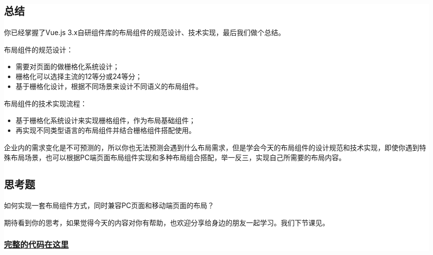 ## 总结

你已经掌握了Vue.js 3.x自研组件库的布局组件的规范设计、技术实现，最后我们做个总结。

布局组件的规范设计：

- 需要对页面的做栅格化系统设计；
- 栅格化可以选择主流的12等分或24等分；
- 基于栅格化设计，根据不同场景来设计不同语义的布局组件。

布局组件的技术实现流程：

- 基于栅格化系统设计来实现栅格组件，作为布局基础组件；
- 再实现不同类型语言的布局组件并结合栅格组件搭配使用。

企业内的需求变化是不可预测的，所以你也无法预测会遇到什么布局需求，但是学会今天的布局组件的设计规范和技术实现，即使你遇到特殊布局场景，也可以根据PC端页面布局组件实现和多种布局组合搭配，举一反三，实现自己所需要的布局内容。

## 思考题

如何实现一套布局组件方式，同时兼容PC页面和移动端页面的布局？

期待看到你的思考，如果觉得今天的内容对你有帮助，也欢迎分享给身边的朋友一起学习。我们下节课见。

### [完整的代码在这里](https://github.com/FE-star/vue3-course/tree/main/chapter/11)